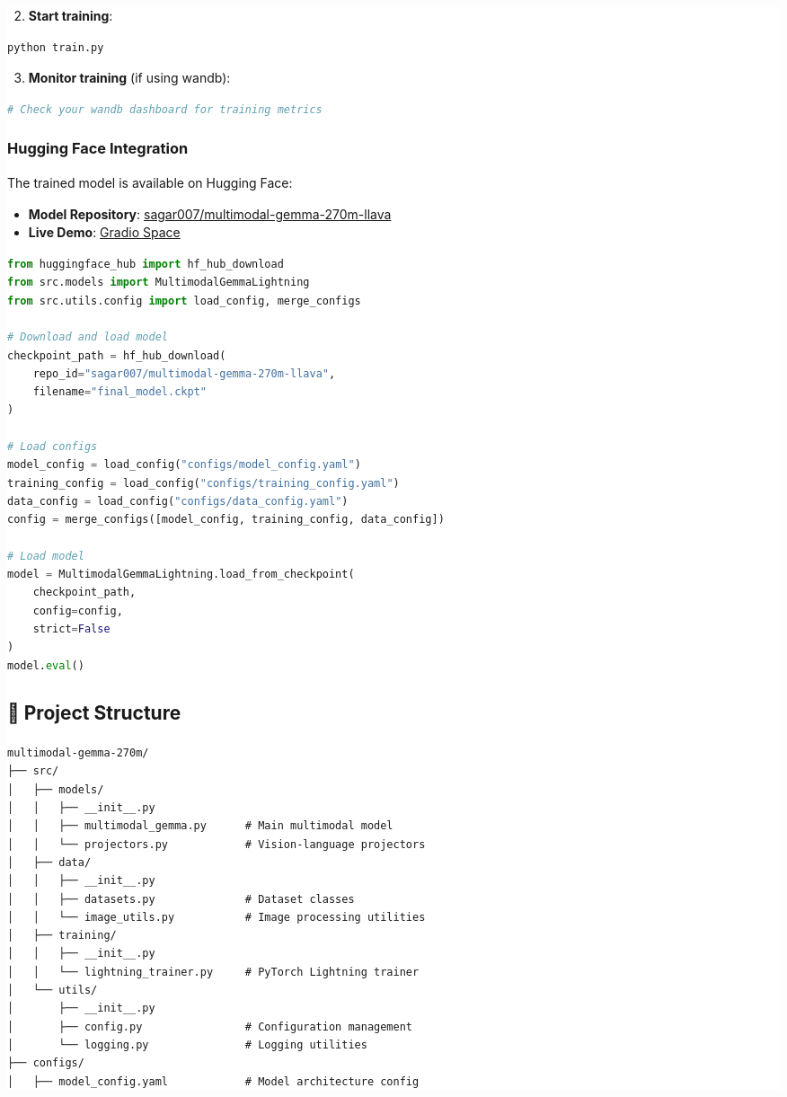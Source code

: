 2. **Start training**:
```bash
python train.py
```

3. **Monitor training** (if using wandb):
```bash
# Check your wandb dashboard for training metrics
```

### Hugging Face Integration

The trained model is available on Hugging Face:

- **Model Repository**: [sagar007/multimodal-gemma-270m-llava](https://huggingface.co/sagar007/multimodal-gemma-270m-llava)
- **Live Demo**: [Gradio Space](https://huggingface.co/spaces/sagar007/multimodal-gemma-270m-demo)

```python
from huggingface_hub import hf_hub_download
from src.models import MultimodalGemmaLightning
from src.utils.config import load_config, merge_configs

# Download and load model
checkpoint_path = hf_hub_download(
    repo_id="sagar007/multimodal-gemma-270m-llava",
    filename="final_model.ckpt"
)

# Load configs
model_config = load_config("configs/model_config.yaml")
training_config = load_config("configs/training_config.yaml")
data_config = load_config("configs/data_config.yaml")
config = merge_configs([model_config, training_config, data_config])

# Load model
model = MultimodalGemmaLightning.load_from_checkpoint(
    checkpoint_path,
    config=config,
    strict=False
)
model.eval()
```

## 📁 Project Structure

```
multimodal-gemma-270m/
├── src/
│   ├── models/
│   │   ├── __init__.py
│   │   ├── multimodal_gemma.py      # Main multimodal model
│   │   └── projectors.py            # Vision-language projectors
│   ├── data/
│   │   ├── __init__.py
│   │   ├── datasets.py              # Dataset classes
│   │   └── image_utils.py           # Image processing utilities
│   ├── training/
│   │   ├── __init__.py
│   │   └── lightning_trainer.py     # PyTorch Lightning trainer
│   └── utils/
│       ├── __init__.py
│       ├── config.py                # Configuration management
│       └── logging.py               # Logging utilities
├── configs/
│   ├── model_config.yaml            # Model architecture config
```